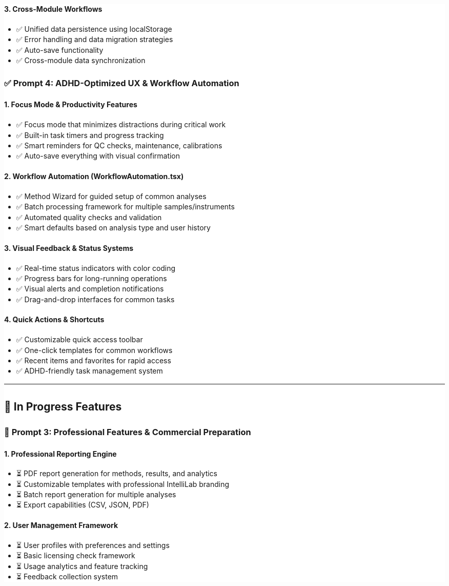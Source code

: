 #### **3. Cross-Module Workflows**
- ✅ Unified data persistence using localStorage
- ✅ Error handling and data migration strategies
- ✅ Auto-save functionality
- ✅ Cross-module data synchronization

### ✅ **Prompt 4: ADHD-Optimized UX & Workflow Automation**

#### **1. Focus Mode & Productivity Features**
- ✅ Focus mode that minimizes distractions during critical work
- ✅ Built-in task timers and progress tracking
- ✅ Smart reminders for QC checks, maintenance, calibrations
- ✅ Auto-save everything with visual confirmation

#### **2. Workflow Automation (WorkflowAutomation.tsx)**
- ✅ Method Wizard for guided setup of common analyses
- ✅ Batch processing framework for multiple samples/instruments
- ✅ Automated quality checks and validation
- ✅ Smart defaults based on analysis type and user history

#### **3. Visual Feedback & Status Systems**
- ✅ Real-time status indicators with color coding
- ✅ Progress bars for long-running operations
- ✅ Visual alerts and completion notifications
- ✅ Drag-and-drop interfaces for common tasks

#### **4. Quick Actions & Shortcuts**
- ✅ Customizable quick access toolbar
- ✅ One-click templates for common workflows
- ✅ Recent items and favorites for rapid access
- ✅ ADHD-friendly task management system

---

## 🔄 **In Progress Features**

### 🔄 **Prompt 3: Professional Features & Commercial Preparation**

#### **1. Professional Reporting Engine**
- ⏳ PDF report generation for methods, results, and analytics
- ⏳ Customizable templates with professional IntelliLab branding
- ⏳ Batch report generation for multiple analyses
- ⏳ Export capabilities (CSV, JSON, PDF)

#### **2. User Management Framework**
- ⏳ User profiles with preferences and settings
- ⏳ Basic licensing check framework
- ⏳ Usage analytics and feature tracking
- ⏳ Feedback collection system
